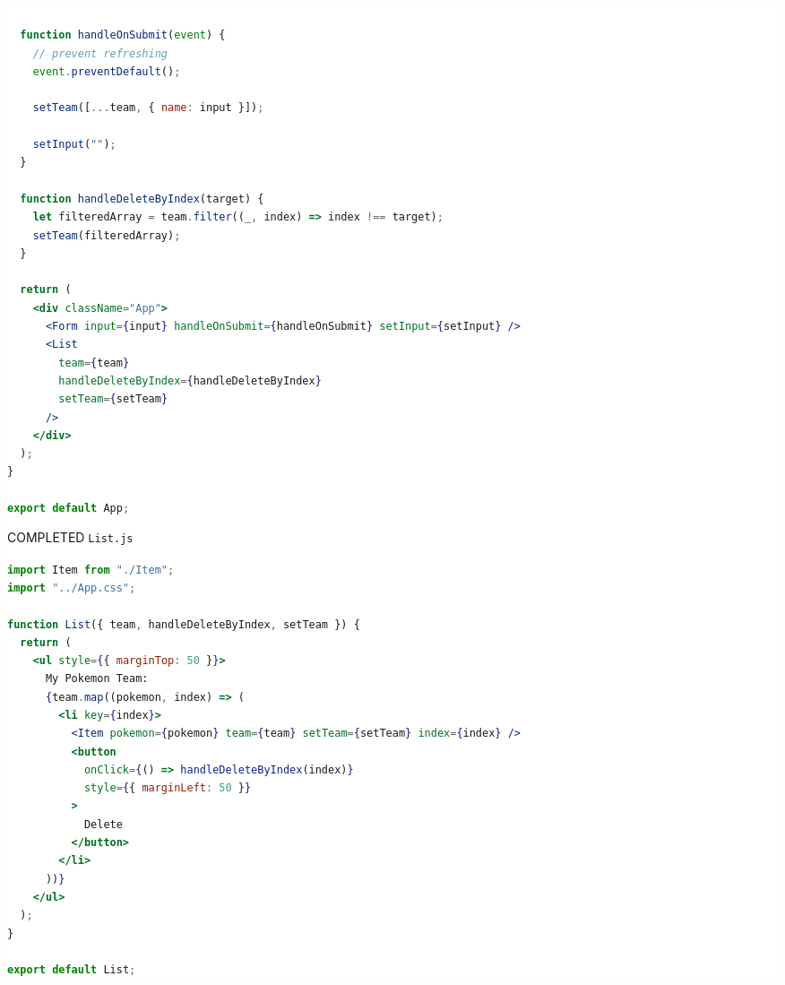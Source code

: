 ```jsx

  function handleOnSubmit(event) {
    // prevent refreshing
    event.preventDefault();

    setTeam([...team, { name: input }]);

    setInput("");
  }

  function handleDeleteByIndex(target) {
    let filteredArray = team.filter((_, index) => index !== target);
    setTeam(filteredArray);
  }

  return (
    <div className="App">
      <Form input={input} handleOnSubmit={handleOnSubmit} setInput={setInput} />
      <List
        team={team}
        handleDeleteByIndex={handleDeleteByIndex}
        setTeam={setTeam}
      />
    </div>
  );
}

export default App;
```

COMPLETED `List.js`

```jsx
import Item from "./Item";
import "../App.css";

function List({ team, handleDeleteByIndex, setTeam }) {
  return (
    <ul style={{ marginTop: 50 }}>
      My Pokemon Team:
      {team.map((pokemon, index) => (
        <li key={index}>
          <Item pokemon={pokemon} team={team} setTeam={setTeam} index={index} />
          <button
            onClick={() => handleDeleteByIndex(index)}
            style={{ marginLeft: 50 }}
          >
            Delete
          </button>
        </li>
      ))}
    </ul>
  );
}

export default List;
```
